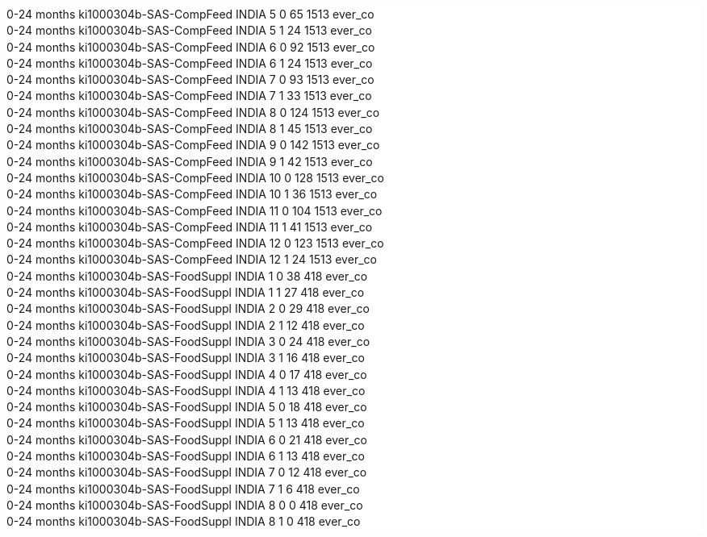 0-24 months   ki1000304b-SAS-CompFeed    INDIA                          5              0       65    1513  ever_co          
0-24 months   ki1000304b-SAS-CompFeed    INDIA                          5              1       24    1513  ever_co          
0-24 months   ki1000304b-SAS-CompFeed    INDIA                          6              0       92    1513  ever_co          
0-24 months   ki1000304b-SAS-CompFeed    INDIA                          6              1       24    1513  ever_co          
0-24 months   ki1000304b-SAS-CompFeed    INDIA                          7              0       93    1513  ever_co          
0-24 months   ki1000304b-SAS-CompFeed    INDIA                          7              1       33    1513  ever_co          
0-24 months   ki1000304b-SAS-CompFeed    INDIA                          8              0      124    1513  ever_co          
0-24 months   ki1000304b-SAS-CompFeed    INDIA                          8              1       45    1513  ever_co          
0-24 months   ki1000304b-SAS-CompFeed    INDIA                          9              0      142    1513  ever_co          
0-24 months   ki1000304b-SAS-CompFeed    INDIA                          9              1       42    1513  ever_co          
0-24 months   ki1000304b-SAS-CompFeed    INDIA                          10             0      128    1513  ever_co          
0-24 months   ki1000304b-SAS-CompFeed    INDIA                          10             1       36    1513  ever_co          
0-24 months   ki1000304b-SAS-CompFeed    INDIA                          11             0      104    1513  ever_co          
0-24 months   ki1000304b-SAS-CompFeed    INDIA                          11             1       41    1513  ever_co          
0-24 months   ki1000304b-SAS-CompFeed    INDIA                          12             0      123    1513  ever_co          
0-24 months   ki1000304b-SAS-CompFeed    INDIA                          12             1       24    1513  ever_co          
0-24 months   ki1000304b-SAS-FoodSuppl   INDIA                          1              0       38     418  ever_co          
0-24 months   ki1000304b-SAS-FoodSuppl   INDIA                          1              1       27     418  ever_co          
0-24 months   ki1000304b-SAS-FoodSuppl   INDIA                          2              0       29     418  ever_co          
0-24 months   ki1000304b-SAS-FoodSuppl   INDIA                          2              1       12     418  ever_co          
0-24 months   ki1000304b-SAS-FoodSuppl   INDIA                          3              0       24     418  ever_co          
0-24 months   ki1000304b-SAS-FoodSuppl   INDIA                          3              1       16     418  ever_co          
0-24 months   ki1000304b-SAS-FoodSuppl   INDIA                          4              0       17     418  ever_co          
0-24 months   ki1000304b-SAS-FoodSuppl   INDIA                          4              1       13     418  ever_co          
0-24 months   ki1000304b-SAS-FoodSuppl   INDIA                          5              0       18     418  ever_co          
0-24 months   ki1000304b-SAS-FoodSuppl   INDIA                          5              1       13     418  ever_co          
0-24 months   ki1000304b-SAS-FoodSuppl   INDIA                          6              0       21     418  ever_co          
0-24 months   ki1000304b-SAS-FoodSuppl   INDIA                          6              1       13     418  ever_co          
0-24 months   ki1000304b-SAS-FoodSuppl   INDIA                          7              0       12     418  ever_co          
0-24 months   ki1000304b-SAS-FoodSuppl   INDIA                          7              1        6     418  ever_co          
0-24 months   ki1000304b-SAS-FoodSuppl   INDIA                          8              0        0     418  ever_co          
0-24 months   ki1000304b-SAS-FoodSuppl   INDIA                          8              1        0     418  ever_co          